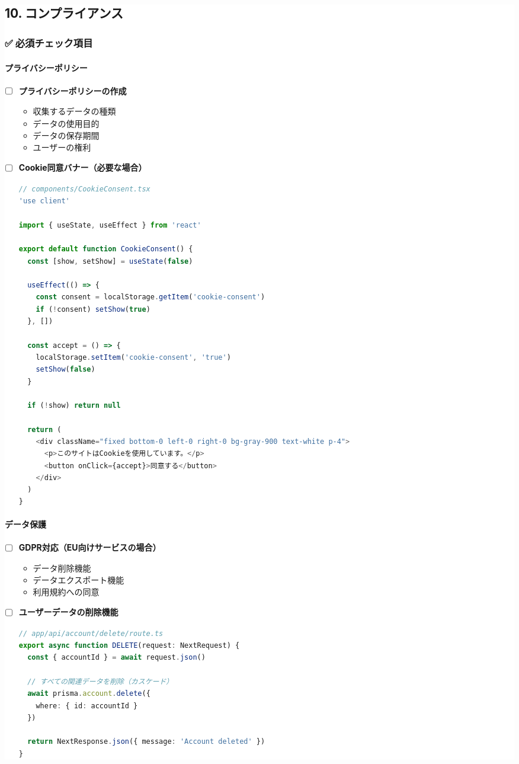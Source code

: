 
## 10. コンプライアンス

### ✅ 必須チェック項目

#### プライバシーポリシー

- [ ] **プライバシーポリシーの作成**
  - 収集するデータの種類
  - データの使用目的
  - データの保存期間
  - ユーザーの権利

- [ ] **Cookie同意バナー（必要な場合）**
  ```typescript
  // components/CookieConsent.tsx
  'use client'

  import { useState, useEffect } from 'react'

  export default function CookieConsent() {
    const [show, setShow] = useState(false)

    useEffect(() => {
      const consent = localStorage.getItem('cookie-consent')
      if (!consent) setShow(true)
    }, [])

    const accept = () => {
      localStorage.setItem('cookie-consent', 'true')
      setShow(false)
    }

    if (!show) return null

    return (
      <div className="fixed bottom-0 left-0 right-0 bg-gray-900 text-white p-4">
        <p>このサイトはCookieを使用しています。</p>
        <button onClick={accept}>同意する</button>
      </div>
    )
  }
  ```

#### データ保護

- [ ] **GDPR対応（EU向けサービスの場合）**
  - データ削除機能
  - データエクスポート機能
  - 利用規約への同意

- [ ] **ユーザーデータの削除機能**
  ```typescript
  // app/api/account/delete/route.ts
  export async function DELETE(request: NextRequest) {
    const { accountId } = await request.json()

    // すべての関連データを削除（カスケード）
    await prisma.account.delete({
      where: { id: accountId }
    })

    return NextResponse.json({ message: 'Account deleted' })
  }
  ```
